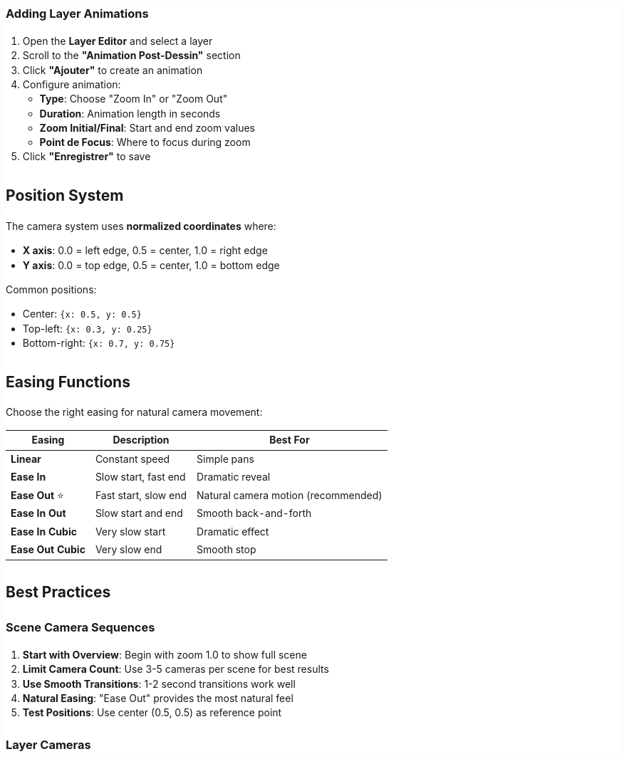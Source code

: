 ### Adding Layer Animations

1. Open the **Layer Editor** and select a layer
2. Scroll to the **"Animation Post-Dessin"** section
3. Click **"Ajouter"** to create an animation
4. Configure animation:
   - **Type**: Choose "Zoom In" or "Zoom Out"
   - **Duration**: Animation length in seconds
   - **Zoom Initial/Final**: Start and end zoom values
   - **Point de Focus**: Where to focus during zoom
5. Click **"Enregistrer"** to save

## Position System

The camera system uses **normalized coordinates** where:
- **X axis**: 0.0 = left edge, 0.5 = center, 1.0 = right edge
- **Y axis**: 0.0 = top edge, 0.5 = center, 1.0 = bottom edge

Common positions:
- Center: `{x: 0.5, y: 0.5}`
- Top-left: `{x: 0.3, y: 0.25}`
- Bottom-right: `{x: 0.7, y: 0.75}`

## Easing Functions

Choose the right easing for natural camera movement:

| Easing | Description | Best For |
|--------|-------------|----------|
| **Linear** | Constant speed | Simple pans |
| **Ease In** | Slow start, fast end | Dramatic reveal |
| **Ease Out** ⭐ | Fast start, slow end | Natural camera motion (recommended) |
| **Ease In Out** | Slow start and end | Smooth back-and-forth |
| **Ease In Cubic** | Very slow start | Dramatic effect |
| **Ease Out Cubic** | Very slow end | Smooth stop |

## Best Practices

### Scene Camera Sequences

1. **Start with Overview**: Begin with zoom 1.0 to show full scene
2. **Limit Camera Count**: Use 3-5 cameras per scene for best results
3. **Use Smooth Transitions**: 1-2 second transitions work well
4. **Natural Easing**: "Ease Out" provides the most natural feel
5. **Test Positions**: Use center (0.5, 0.5) as reference point

### Layer Cameras
